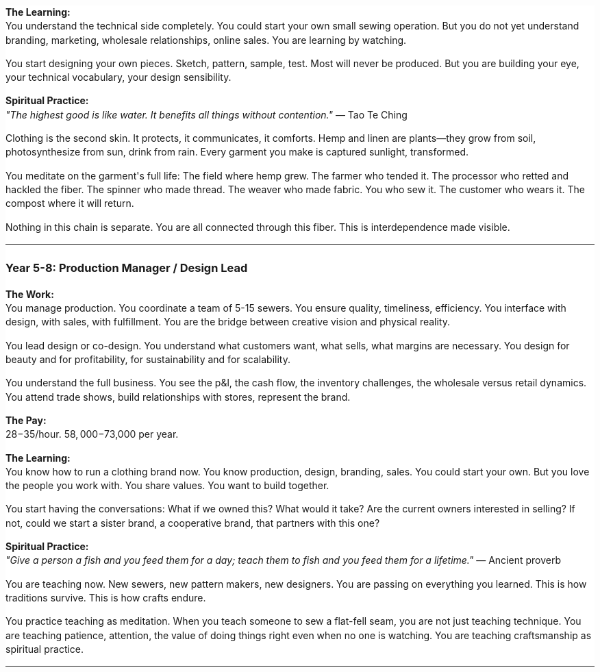 **The Learning:**  
You understand the technical side completely. You could start your own small sewing operation. But you do not yet understand branding, marketing, wholesale relationships, online sales. You are learning by watching.

You start designing your own pieces. Sketch, pattern, sample, test. Most will never be produced. But you are building your eye, your technical vocabulary, your design sensibility.

**Spiritual Practice:**  
*"The highest good is like water. It benefits all things without contention."* — Tao Te Ching

Clothing is the second skin. It protects, it communicates, it comforts. Hemp and linen are plants—they grow from soil, photosynthesize from sun, drink from rain. Every garment you make is captured sunlight, transformed.

You meditate on the garment's full life: The field where hemp grew. The farmer who tended it. The processor who retted and hackled the fiber. The spinner who made thread. The weaver who made fabric. You who sew it. The customer who wears it. The compost where it will return.

Nothing in this chain is separate. You are all connected through this fiber. This is interdependence made visible.

---

### Year 5-8: Production Manager / Design Lead

**The Work:**  
You manage production. You coordinate a team of 5-15 sewers. You ensure quality, timeliness, efficiency. You interface with design, with sales, with fulfillment. You are the bridge between creative vision and physical reality.

You lead design or co-design. You understand what customers want, what sells, what margins are necessary. You design for beauty and for profitability, for sustainability and for scalability.

You understand the full business. You see the p&l, the cash flow, the inventory challenges, the wholesale versus retail dynamics. You attend trade shows, build relationships with stores, represent the brand.

**The Pay:**  
$28-$35/hour. $58,000-$73,000 per year.

**The Learning:**  
You know how to run a clothing brand now. You know production, design, branding, sales. You could start your own. But you love the people you work with. You share values. You want to build together.

You start having the conversations: What if we owned this? What would it take? Are the current owners interested in selling? If not, could we start a sister brand, a cooperative brand, that partners with this one?

**Spiritual Practice:**  
*"Give a person a fish and you feed them for a day; teach them to fish and you feed them for a lifetime."* — Ancient proverb

You are teaching now. New sewers, new pattern makers, new designers. You are passing on everything you learned. This is how traditions survive. This is how crafts endure.

You practice teaching as meditation. When you teach someone to sew a flat-fell seam, you are not just teaching technique. You are teaching patience, attention, the value of doing things right even when no one is watching. You are teaching craftsmanship as spiritual practice.

---
